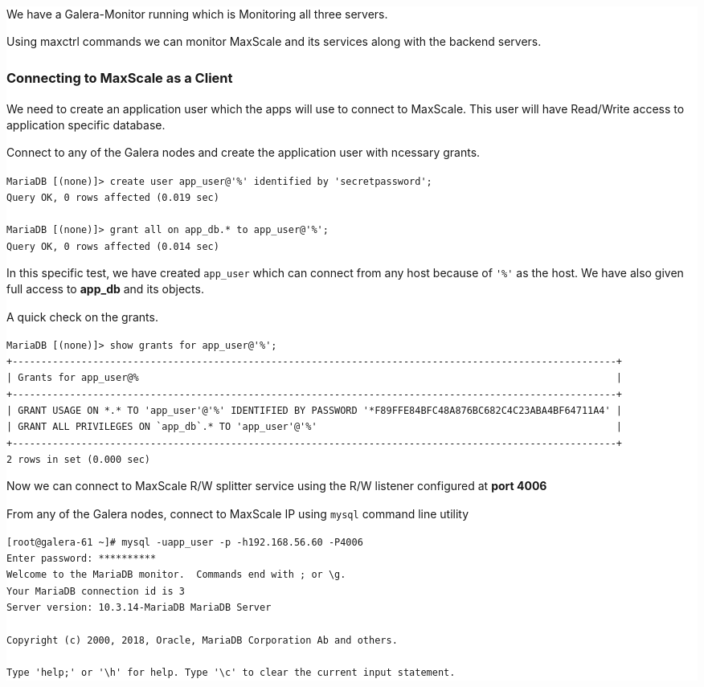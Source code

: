 We have a Galera-Monitor running which is Monitoring all three servers.

Using maxctrl commands we can monitor MaxScale and its services along with the backend servers.

### Connecting to MaxScale as a Client

We need to create an application user which the apps will use to connect to MaxScale. This user will have Read/Write access to application specific database.

Connect to any of the Galera nodes and create the application user with ncessary grants.

```txt
MariaDB [(none)]> create user app_user@'%' identified by 'secretpassword';
Query OK, 0 rows affected (0.019 sec)

MariaDB [(none)]> grant all on app_db.* to app_user@'%';
Query OK, 0 rows affected (0.014 sec)
```

In this specific test, we have created `app_user` which can connect from any host because of `'%'` as the host. We have also given full access to **app_db** and its objects.

A quick check on the grants.

```txt
MariaDB [(none)]> show grants for app_user@'%';
+---------------------------------------------------------------------------------------------------------+
| Grants for app_user@%                                                                                   |
+---------------------------------------------------------------------------------------------------------+
| GRANT USAGE ON *.* TO 'app_user'@'%' IDENTIFIED BY PASSWORD '*F89FFE84BFC48A876BC682C4C23ABA4BF64711A4' |
| GRANT ALL PRIVILEGES ON `app_db`.* TO 'app_user'@'%'                                                    |
+---------------------------------------------------------------------------------------------------------+
2 rows in set (0.000 sec)
```

Now we can connect to MaxScale R/W splitter service using the R/W listener configured at **port 4006**

From any of the Galera nodes, connect to MaxScale IP using `mysql` command line utility

```txt
[root@galera-61 ~]# mysql -uapp_user -p -h192.168.56.60 -P4006
Enter password: **********
Welcome to the MariaDB monitor.  Commands end with ; or \g.
Your MariaDB connection id is 3
Server version: 10.3.14-MariaDB MariaDB Server

Copyright (c) 2000, 2018, Oracle, MariaDB Corporation Ab and others.

Type 'help;' or '\h' for help. Type '\c' to clear the current input statement.

```
